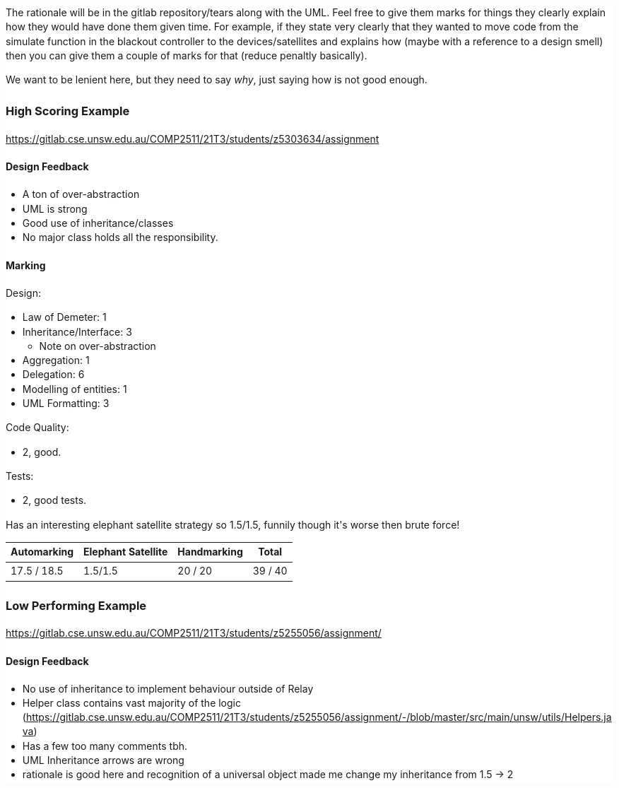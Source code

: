 The rationale will be in the gitlab repository/tears along with the UML.  Feel free to give them marks for things they clearly explain how they would have done them given time.  For example, if they state very clearly that they wanted to move code from the simulate function in the blackout controller to the devices/satellites and explains how (maybe with a reference to a design smell) then you can give them a couple of marks for that (reduce penaltly basically).

We want to be lenient here, but they need to say *why*, just saying how is not good enough.

### High Scoring Example

https://gitlab.cse.unsw.edu.au/COMP2511/21T3/students/z5303634/assignment

#### Design Feedback

- A ton of over-abstraction
- UML is strong
- Good use of inheritance/classes
- No major class holds all the responsibility.

#### Marking

Design:
- Law of Demeter: 1
- Inheritance/Interface: 3
    - Note on over-abstraction
- Aggregation: 1
- Delegation: 6
- Modelling of entities: 1
- UML Formatting: 3

Code Quality:
- 2, good.

Tests:
- 2, good tests.

Has an interesting elephant satellite strategy so 1.5/1.5, funnily though it's worse then brute force!

| Automarking | Elephant Satellite | Handmarking | Total |
| ----------- |  -----------| ----------- | ----- |
| 17.5 / 18.5   | 1.5/1.5 | 20 / 20     | 39 / 40|

### Low Performing Example

https://gitlab.cse.unsw.edu.au/COMP2511/21T3/students/z5255056/assignment/

#### Design Feedback

- No use of inheritance to implement behaviour outside of Relay
- Helper class contains vast majority of the logic (https://gitlab.cse.unsw.edu.au/COMP2511/21T3/students/z5255056/assignment/-/blob/master/src/main/unsw/utils/Helpers.java)
- Has a few too many comments tbh.
- UML Inheritance arrows are wrong
- rationale is good here and recognition of a universal object made me change my inheritance from 1.5 -> 2
